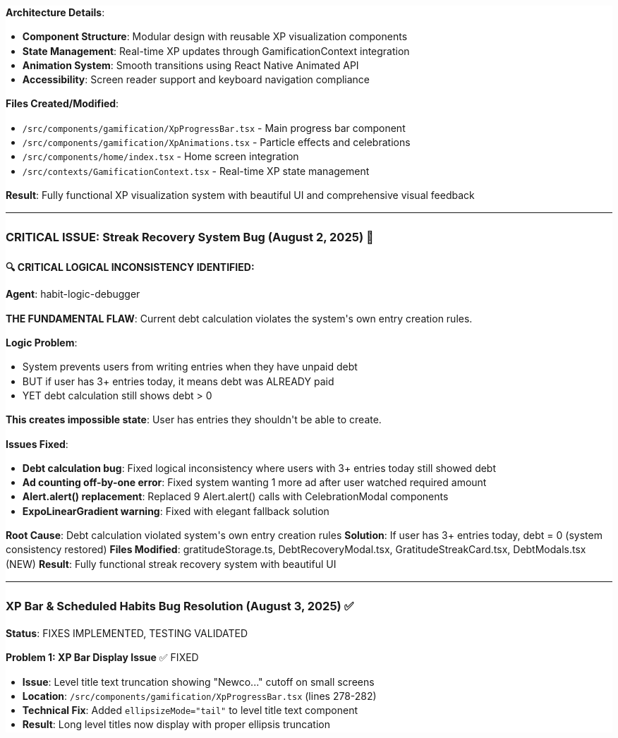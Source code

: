 **Architecture Details**:
- **Component Structure**: Modular design with reusable XP visualization components
- **State Management**: Real-time XP updates through GamificationContext integration
- **Animation System**: Smooth transitions using React Native Animated API
- **Accessibility**: Screen reader support and keyboard navigation compliance

**Files Created/Modified**:
- `/src/components/gamification/XpProgressBar.tsx` - Main progress bar component
- `/src/components/gamification/XpAnimations.tsx` - Particle effects and celebrations
- `/src/components/home/index.tsx` - Home screen integration
- `/src/contexts/GamificationContext.tsx` - Real-time XP state management

**Result**: Fully functional XP visualization system with beautiful UI and comprehensive visual feedback

---

### CRITICAL ISSUE: Streak Recovery System Bug (August 2, 2025) 🚨

#### 🔍 CRITICAL LOGICAL INCONSISTENCY IDENTIFIED:
**Agent**: habit-logic-debugger

**THE FUNDAMENTAL FLAW**: Current debt calculation violates the system's own entry creation rules.

**Logic Problem**: 
- System prevents users from writing entries when they have unpaid debt
- BUT if user has 3+ entries today, it means debt was ALREADY paid
- YET debt calculation still shows debt > 0

**This creates impossible state**: User has entries they shouldn't be able to create.

**Issues Fixed**:
- **Debt calculation bug**: Fixed logical inconsistency where users with 3+ entries today still showed debt
- **Ad counting off-by-one error**: Fixed system wanting 1 more ad after user watched required amount
- **Alert.alert() replacement**: Replaced 9 Alert.alert() calls with CelebrationModal components
- **ExpoLinearGradient warning**: Fixed with elegant fallback solution

**Root Cause**: Debt calculation violated system's own entry creation rules
**Solution**: If user has 3+ entries today, debt = 0 (system consistency restored)
**Files Modified**: gratitudeStorage.ts, DebtRecoveryModal.tsx, GratitudeStreakCard.tsx, DebtModals.tsx (NEW)
**Result**: Fully functional streak recovery system with beautiful UI

---

### XP Bar & Scheduled Habits Bug Resolution (August 3, 2025) ✅
**Status**: FIXES IMPLEMENTED, TESTING VALIDATED

**Problem 1: XP Bar Display Issue** ✅ FIXED
- **Issue**: Level title text truncation showing "Newco..." cutoff on small screens
- **Location**: `/src/components/gamification/XpProgressBar.tsx` (lines 278-282)
- **Technical Fix**: Added `ellipsizeMode="tail"` to level title text component
- **Result**: Long level titles now display with proper ellipsis truncation
